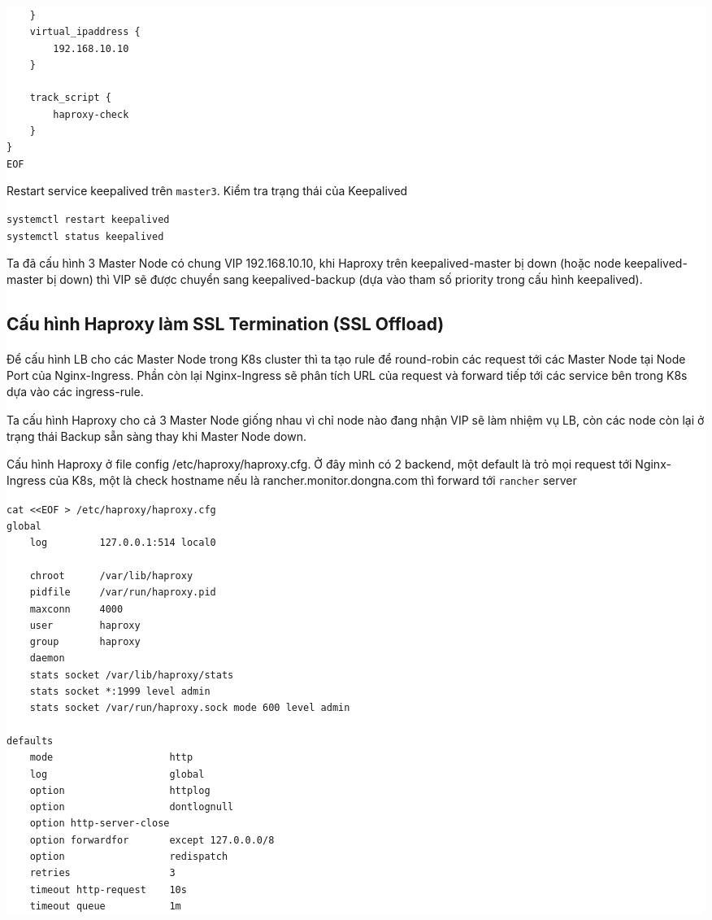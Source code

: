 ```
    }
    virtual_ipaddress {
        192.168.10.10
    }

    track_script {
        haproxy-check
    }
}
EOF
```
Restart service keepalived trên `master3`. Kiểm tra trạng thái của Keepalived
```
systemctl restart keepalived
systemctl status keepalived
```

Ta đã cấu hình 3 Master Node có chung VIP 192.168.10.10, khi Haproxy trên keepalived-master bị down (hoặc node keepalived-master bị down) thì VIP sẽ được chuyển sang keepalived-backup (dựa vào tham số priority trong cấu hình keepalived).











## Cấu hình Haproxy làm SSL Termination (SSL Offload)
Để cấu hình LB cho các Master Node trong K8s cluster thì ta tạo rule để round-robin các request tới các Master Node tại Node Port của Nginx-Ingress. Phần còn lại Nginx-Ingress sẽ phân tích URL của request và forward tiếp tới các service bên trong K8s dựa vào các ingress-rule.

Ta cấu hình Haproxy cho cả 3 Master Node giống nhau vì chỉ node nào đang nhận VIP sẽ làm nhiệm vụ LB, còn các node còn lại ở trạng thái Backup sẵn sàng thay khi Master Node down.

Cấu hình Haproxy ở file config /etc/haproxy/haproxy.cfg. Ở đây mình có 2 backend, một default là trỏ mọi request tới Nginx-Ingress của K8s, một là check hostname nếu là rancher.monitor.dongna.com thì forward tới `rancher` server

```
cat <<EOF > /etc/haproxy/haproxy.cfg
global
    log         127.0.0.1:514 local0

    chroot      /var/lib/haproxy
    pidfile     /var/run/haproxy.pid
    maxconn     4000
    user        haproxy
    group       haproxy
    daemon
    stats socket /var/lib/haproxy/stats
    stats socket *:1999 level admin
    stats socket /var/run/haproxy.sock mode 600 level admin
    
defaults
    mode                    http
    log                     global
    option                  httplog
    option                  dontlognull
    option http-server-close
    option forwardfor       except 127.0.0.0/8
    option                  redispatch
    retries                 3
    timeout http-request    10s
    timeout queue           1m
```